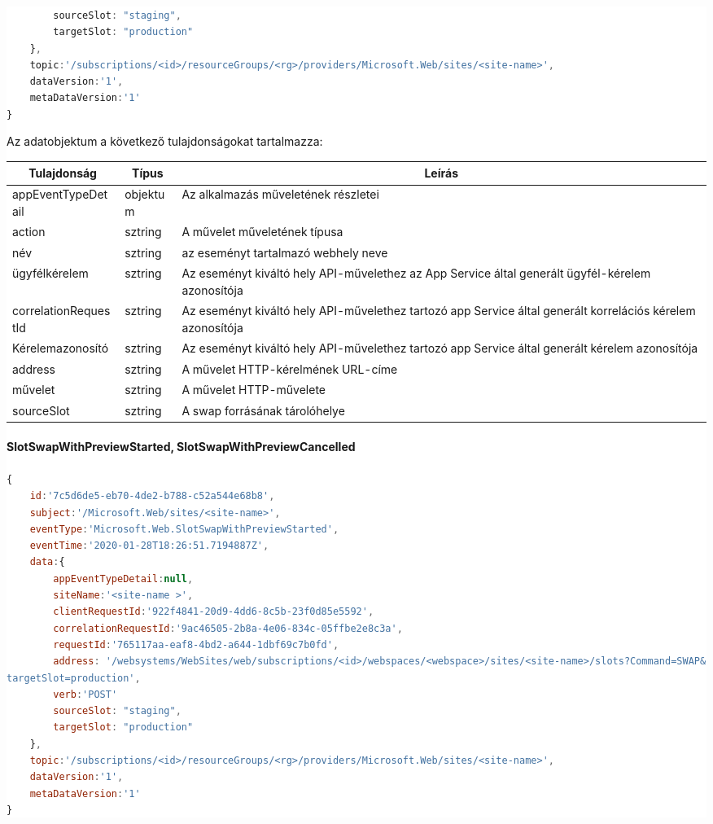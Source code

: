 ```js
        sourceSlot: "staging",
        targetSlot: "production"
    },
    topic:'/subscriptions/<id>/resourceGroups/<rg>/providers/Microsoft.Web/sites/<site-name>',
    dataVersion:'1',
    metaDataVersion:'1'
}
```

Az adatobjektum a következő tulajdonságokat tartalmazza:

|    Tulajdonság                |    Típus      |    Leírás                                                                                                       |
|----------------------------|--------------|----------------------------------------------------------------------------------------------------------------------|
|    appEventTypeDetail      |    objektum    |    Az alkalmazás műveletének részletei                                                                                       |
|    action                  |    sztring    |    A művelet műveletének típusa                                                                                   |
|    név                    |    sztring    |    az eseményt tartalmazó webhely neve                                                                          |
|    ügyfélkérelem         |    sztring    |    Az eseményt kiváltó hely API-művelethez az App Service által generált ügyfél-kérelem azonosítója         |
|    correlationRequestId    |    sztring    |    Az eseményt kiváltó hely API-művelethez tartozó app Service által generált korrelációs kérelem azonosítója    |
|    Kérelemazonosító               |    sztring    |    Az eseményt kiváltó hely API-művelethez tartozó app Service által generált kérelem azonosítója                |
|    address                 |    sztring    |    A művelet HTTP-kérelmének URL-címe                                                                                |
|    művelet                    |    sztring    |    A művelet HTTP-művelete                                                                                       |
|    sourceSlot              |    sztring    |    A swap forrásának tárolóhelye                                                                                       |

#### <a name="slotswapwithpreviewstarted-slotswapwithpreviewcancelled"></a>SlotSwapWithPreviewStarted, SlotSwapWithPreviewCancelled

```js
{
    id:'7c5d6de5-eb70-4de2-b788-c52a544e68b8',
    subject:'/Microsoft.Web/sites/<site-name>',
    eventType:'Microsoft.Web.SlotSwapWithPreviewStarted',
    eventTime:'2020-01-28T18:26:51.7194887Z',
    data:{
        appEventTypeDetail:null,
        siteName:'<site-name >',
        clientRequestId:'922f4841-20d9-4dd6-8c5b-23f0d85e5592',
        correlationRequestId:'9ac46505-2b8a-4e06-834c-05ffbe2e8c3a',
        requestId:'765117aa-eaf8-4bd2-a644-1dbf69c7b0fd',
        address: '/websystems/WebSites/web/subscriptions/<id>/webspaces/<webspace>/sites/<site-name>/slots?Command=SWAP&targetSlot=production',
        verb:'POST'
        sourceSlot: "staging",
        targetSlot: "production"
    },
    topic:'/subscriptions/<id>/resourceGroups/<rg>/providers/Microsoft.Web/sites/<site-name>',
    dataVersion:'1',
    metaDataVersion:'1'
}
```
